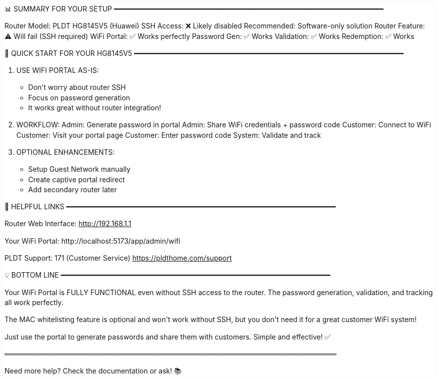 
📊 SUMMARY FOR YOUR SETUP
━━━━━━━━━━━━━━━━━━━━━━━━━━━━━━━━━━━━━━━━━━━━━━━━━━━━━━━━━━━━━━━━

Router Model:    PLDT HG8145V5 (Huawei)
SSH Access:      ❌ Likely disabled
Recommended:     Software-only solution
Router Feature:  ⚠️  Will fail (SSH required)
WiFi Portal:     ✅ Works perfectly
Password Gen:    ✅ Works
Validation:      ✅ Works
Redemption:      ✅ Works


🎯 QUICK START FOR YOUR HG8145V5
━━━━━━━━━━━━━━━━━━━━━━━━━━━━━━━━━━━━━━━━━━━━━━━━━━━━━━━━━━━━━━━━

1. USE WIFI PORTAL AS-IS:
   - Don't worry about router SSH
   - Focus on password generation
   - It works great without router integration!

2. WORKFLOW:
   Admin: Generate password in portal
   Admin: Share WiFi credentials + password code
   Customer: Connect to WiFi
   Customer: Visit your portal page
   Customer: Enter password code
   System: Validate and track

3. OPTIONAL ENHANCEMENTS:
   - Setup Guest Network manually
   - Create captive portal redirect
   - Add secondary router later


🔗 HELPFUL LINKS
━━━━━━━━━━━━━━━━━━━━━━━━━━━━━━━━━━━━━━━━━━━━━━━━━━━━━━━━━━━━━━━━

Router Web Interface:
  http://192.168.1.1

Your WiFi Portal:
  http://localhost:5173/app/admin/wifi

PLDT Support:
  171 (Customer Service)
  https://pldthome.com/support


💡 BOTTOM LINE
━━━━━━━━━━━━━━━━━━━━━━━━━━━━━━━━━━━━━━━━━━━━━━━━━━━━━━━━━━━━━━━━

Your WiFi Portal is FULLY FUNCTIONAL even without SSH access
to the router. The password generation, validation, and tracking
all work perfectly.

The MAC whitelisting feature is optional and won't work without
SSH, but you don't need it for a great customer WiFi system!

Just use the portal to generate passwords and share them with
customers. Simple and effective! ✅


═══════════════════════════════════════════════════════════════════

Need more help? Check the documentation or ask! 📚

